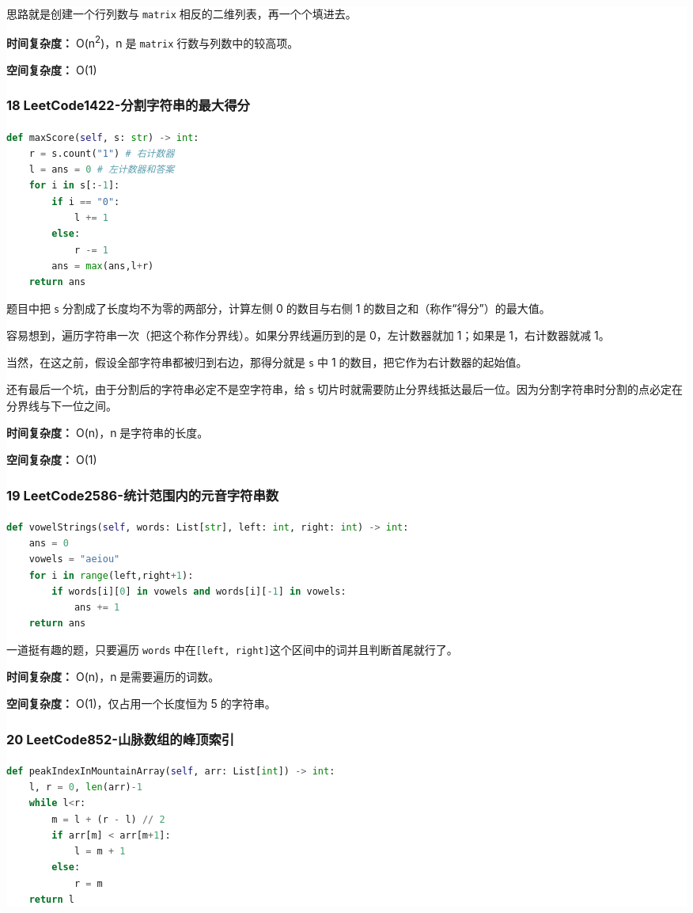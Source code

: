 思路就是创建一个行列数与 `matrix` 相反的二维列表，再一个个填进去。

**时间复杂度：** O(n<sup>2</sup>)，n 是 `matrix` 行数与列数中的较高项。

**空间复杂度：** O(1)

### 18 LeetCode1422-分割字符串的最大得分

```python
def maxScore(self, s: str) -> int:
    r = s.count("1") # 右计数器
    l = ans = 0 # 左计数器和答案
    for i in s[:-1]:
        if i == "0":
            l += 1
        else:
            r -= 1
        ans = max(ans,l+r)
    return ans
```

题目中把 `s` 分割成了长度均不为零的两部分，计算左侧 0 的数目与右侧 1 的数目之和（称作“得分”）的最大值。

容易想到，遍历字符串一次（把这个称作分界线）。如果分界线遍历到的是 0，左计数器就加 1；如果是 1，右计数器就减 1。

当然，在这之前，假设全部字符串都被归到右边，那得分就是 `s` 中 1 的数目，把它作为右计数器的起始值。

还有最后一个坑，由于分割后的字符串必定不是空字符串，给 `s` 切片时就需要防止分界线抵达最后一位。因为分割字符串时分割的点必定在分界线与下一位之间。

**时间复杂度：** O(n)，n 是字符串的长度。

**空间复杂度：** O(1)

### 19 LeetCode2586-统计范围内的元音字符串数

```python
def vowelStrings(self, words: List[str], left: int, right: int) -> int:
    ans = 0
    vowels = "aeiou"
    for i in range(left,right+1):
        if words[i][0] in vowels and words[i][-1] in vowels:
            ans += 1
    return ans
```

一道挺有趣的题，只要遍历 `words` 中在`[left, right]`这个区间中的词并且判断首尾就行了。

**时间复杂度：** O(n)，n 是需要遍历的词数。

**空间复杂度：** O(1)，仅占用一个长度恒为 5 的字符串。

### 20 LeetCode852-山脉数组的峰顶索引

```python
def peakIndexInMountainArray(self, arr: List[int]) -> int:
    l, r = 0, len(arr)-1
    while l<r:
        m = l + (r - l) // 2
        if arr[m] < arr[m+1]:
            l = m + 1
        else:
            r = m
    return l
```
